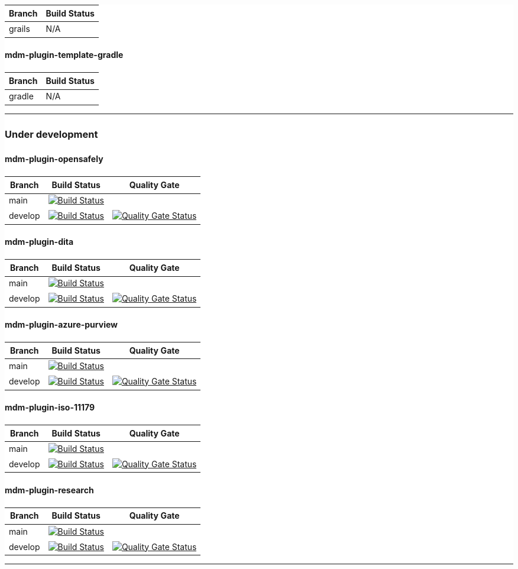 | Branch | Build Status |
| ------ |--------------|
| grails | N/A          |

#### mdm-plugin-template-gradle

| Branch | Build Status |
| ------ |--------------|
| gradle | N/A          |

---

### Under development

#### mdm-plugin-opensafely

| Branch | Build Status | Quality Gate |
| ------ | ------------ | ------------ |
| main | [![Build Status](https://jenkins.cs.ox.ac.uk/buildStatus/icon?job=Mauro+Data+Mapper+Plugins%2Fmdm-plugin-opensafely%2Fmain)](https://jenkins.cs.ox.ac.uk/blue/organizations/jenkins/Mauro%20Data%20Mapper%20Plugins%2Fmdm-plugin-opensafely/branches) |   |
| develop | [![Build Status](https://jenkins.cs.ox.ac.uk/buildStatus/icon?job=Mauro+Data+Mapper+Plugins%2Fmdm-plugin-opensafely%2Fdevelop)](https://jenkins.cs.ox.ac.uk/blue/organizations/jenkins/Mauro%20Data%20Mapper%20Plugins%2Fmdm-plugin-opensafely/branches) | [![Quality Gate Status](https://jenkins.cs.ox.ac.uk/sonarqube/api/project_badges/measure?project=uk.ac.ox.softeng.maurodatamapper.plugins%3Amdm-plugin-opensafely&metric=alert_status)](https://jenkins.cs.ox.ac.uk/sonarqube/dashboard?id=uk.ac.ox.softeng.maurodatamapper.plugins%3Amdm-plugin-opensafely)  |

#### mdm-plugin-dita

| Branch | Build Status  | Quality Gate |                                                                                                                                                                                                                               
| ------ | ------------ | ------------ |
| main | [![Build Status](https://jenkins.cs.ox.ac.uk/buildStatus/icon?job=Mauro+Data+Mapper+Plugins%2Fmdm-plugin-dita%2Fmain)](https://jenkins.cs.ox.ac.uk/blue/organizations/jenkins/Mauro%20Data%20Mapper%20Plugins%2Fmdm-plugin-dita/branches)    |  |
| develop | [![Build Status](https://jenkins.cs.ox.ac.uk/buildStatus/icon?job=Mauro+Data+Mapper+Plugins%2Fmdm-plugin-dita%2Fdevelop)](https://jenkins.cs.ox.ac.uk/blue/organizations/jenkins/Mauro%20Data%20Mapper%20Plugins%2Fmdm-plugin-dita/branches) | [![Quality Gate Status](https://jenkins.cs.ox.ac.uk/sonarqube/api/project_badges/measure?project=uk.ac.ox.softeng.maurodatamapper.plugins%3Amdm-plugin-dita&metric=alert_status)](https://jenkins.cs.ox.ac.uk/sonarqube/dashboard?id=uk.ac.ox.softeng.maurodatamapper.plugins%3Amdm-plugin-dita)  |

#### mdm-plugin-azure-purview

| Branch | Build Status  | Quality Gate |                                                                                                                                                                                                                               
| ------ | ------------ | ------------ |
| main | [![Build Status](https://jenkins.cs.ox.ac.uk/buildStatus/icon?job=Mauro+Data+Mapper+Plugins%2Fmdm-plugin-azure-purview%2Fmain)](https://jenkins.cs.ox.ac.uk/blue/organizations/jenkins/Mauro%20Data%20Mapper%20Plugins%2Fmdm-plugin-azure-purview/branches)    |  |
| develop | [![Build Status](https://jenkins.cs.ox.ac.uk/buildStatus/icon?job=Mauro+Data+Mapper+Plugins%2Fmdm-plugin-azure-purview%2Fdevelop)](https://jenkins.cs.ox.ac.uk/blue/organizations/jenkins/Mauro%20Data%20Mapper%20Plugins%2Fmdm-plugin-azure-purview/branches) | [![Quality Gate Status](https://jenkins.cs.ox.ac.uk/sonarqube/api/project_badges/measure?project=uk.ac.ox.softeng.maurodatamapper.plugins%3Amdm-plugin-azure-purview&metric=alert_status)](https://jenkins.cs.ox.ac.uk/sonarqube/dashboard?id=uk.ac.ox.softeng.maurodatamapper.plugins%3Amdm-plugin-azure-purview)  |

#### mdm-plugin-iso-11179

| Branch | Build Status | Quality Gate |                                                                                                                                                                                                                           
| ------ | ------------ | ------------ |
| main | [![Build Status](https://jenkins.cs.ox.ac.uk/buildStatus/icon?job=Mauro+Data+Mapper+Plugins%2Fmdm-plugin-iso-11179%2Fmain)](https://jenkins.cs.ox.ac.uk/blue/organizations/jenkins/Mauro%20Data%20Mapper%20Plugins%2Fmdm-plugin-iso-11179/branches)    |  |
| develop | [![Build Status](https://jenkins.cs.ox.ac.uk/buildStatus/icon?job=Mauro+Data+Mapper+Plugins%2Fmdm-plugin-iso-11179%2Fdevelop)](https://jenkins.cs.ox.ac.uk/blue/organizations/jenkins/Mauro%20Data%20Mapper%20Plugins%2Fmdm-plugin-iso-11179/branches) | [![Quality Gate Status](https://jenkins.cs.ox.ac.uk/sonarqube/api/project_badges/measure?project=uk.ac.ox.softeng.maurodatamapper.plugins%3Amdm-plugin-iso-11179&metric=alert_status)](https://jenkins.cs.ox.ac.uk/sonarqube/dashboard?id=uk.ac.ox.softeng.maurodatamapper.plugins%3Amdm-plugin-iso-11179)  |

#### mdm-plugin-research

| Branch | Build Status | Quality Gate |                                                                                                                                                                                                                               
| ------ | ------------ | ------------ |
| main | [![Build Status](https://jenkins.cs.ox.ac.uk/buildStatus/icon?job=Mauro+Data+Mapper+Plugins%2Fmdm-plugin-research%2Fmain)](https://jenkins.cs.ox.ac.uk/blue/organizations/jenkins/Mauro%20Data%20Mapper%20Plugins%2Fmdm-plugin-research/branches)    |  |
| develop | [![Build Status](https://jenkins.cs.ox.ac.uk/buildStatus/icon?job=Mauro+Data+Mapper+Plugins%2Fmdm-plugin-research%2Fdevelop)](https://jenkins.cs.ox.ac.uk/blue/organizations/jenkins/Mauro%20Data%20Mapper%20Plugins%2Fmdm-plugin-research/branches) | [![Quality Gate Status](https://jenkins.cs.ox.ac.uk/sonarqube/api/project_badges/measure?project=uk.ac.ox.softeng.maurodatamapper.plugins%3Amdm-plugin-research&metric=alert_status)](https://jenkins.cs.ox.ac.uk/sonarqube/dashboard?id=uk.ac.ox.softeng.maurodatamapper.plugins%3Amdm-plugin-research)  |

---